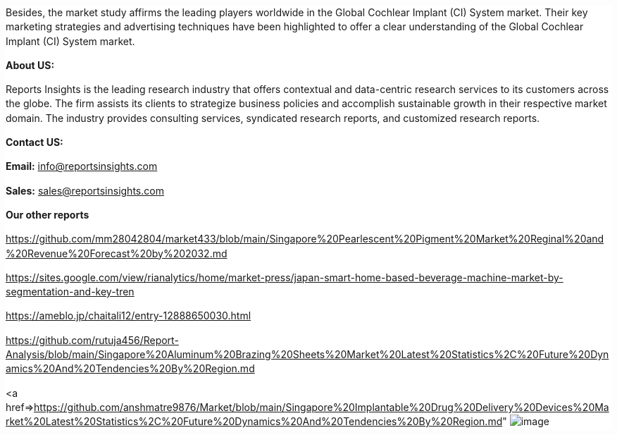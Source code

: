 Besides, the market study affirms the leading players worldwide in the Global Cochlear Implant (CI) System market. Their key marketing strategies and advertising techniques have been highlighted to offer a clear understanding of the Global Cochlear Implant (CI) System market.

<strong><strong>About US</strong>:</strong>

Reports Insights is the leading research industry that offers contextual and data-centric research services to its customers across the globe. The firm assists its clients to strategize business policies and accomplish sustainable growth in their respective market domain. The industry provides consulting services, syndicated research reports, and customized research reports.

<strong>Contact US:</strong>

<p class=><b>Email:</b> <a href=mailto:info@reportsinsights.com>info@reportsinsights.com</a></p>
<p class=><b>Sales:</b> <a href=mailto:sales@reportsinsights.com>sales@reportsinsights.com</a></p>

<strong>Our other reports</strong>

<a href=https://github.com/mm28042804/market433/blob/main/Singapore%20Pearlescent%20Pigment%20Market%20Reginal%20and%20Revenue%20Forecast%20by%202032.md>https://github.com/mm28042804/market433/blob/main/Singapore%20Pearlescent%20Pigment%20Market%20Reginal%20and%20Revenue%20Forecast%20by%202032.md</a>

<a href=https://sites.google.com/view/rianalytics/home/market-press/japan-smart-home-based-beverage-machine-market-by-segmentation-and-key-tren>https://sites.google.com/view/rianalytics/home/market-press/japan-smart-home-based-beverage-machine-market-by-segmentation-and-key-tren</a>

<a href=https://ameblo.jp/chaitali12/entry-12888650030.html>https://ameblo.jp/chaitali12/entry-12888650030.html</a>

<a href=https://github.com/rutuja456/Report-Analysis/blob/main/Singapore%20Aluminum%20Brazing%20Sheets%20Market%20Latest%20Statistics%2C%20Future%20Dynamics%20And%20Tendencies%20By%20Region.md>https://github.com/rutuja456/Report-Analysis/blob/main/Singapore%20Aluminum%20Brazing%20Sheets%20Market%20Latest%20Statistics%2C%20Future%20Dynamics%20And%20Tendencies%20By%20Region.md</a>

<a href=>https://github.com/anshmatre9876/Market/blob/main/Singapore%20Implantable%20Drug%20Delivery%20Devices%20Market%20Latest%20Statistics%2C%20Future%20Dynamics%20And%20Tendencies%20By%20Region.md</a>"
![image](https://github.com/user-attachments/assets/b18def76-b865-4105-ba22-79c435ba42fa)
